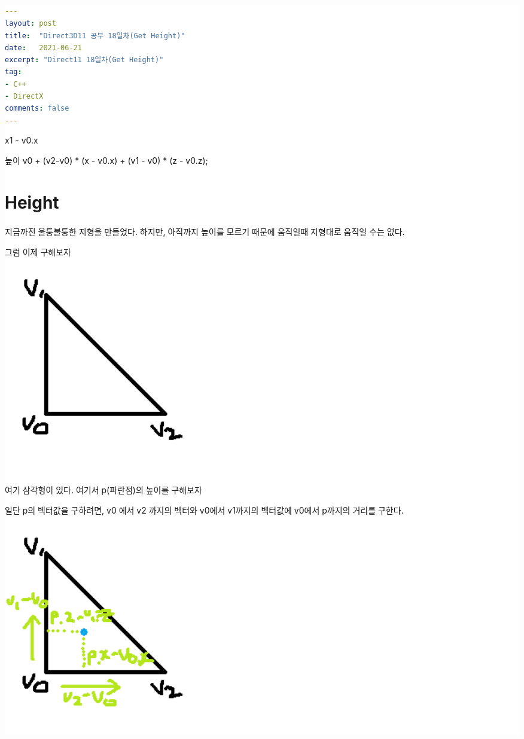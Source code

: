 ```yaml
---
layout: post
title:  "Direct3D11 공부 18일차(Get Height)"
date:   2021-06-21
excerpt: "Direct11 18일차(Get Height)"
tag:
- C++
- DirectX
comments: false
---
```


x1 - v0.x 

높이
v0 + (v2-v0) * (x - v0.x) + (v1 - v0) * (z - v0.z); 

# Height
지금까진 울퉁불퉁한 지형을 만들었다. 하지만, 아직까지 높이를 모르기 때문에 움직일때 지형대로 움직일 수는 없다.

그럼 이제 구해보자

<img src = "../assets/img/project/d3dx/day18/tri.png" width="40%">


여기 삼각형이 있다. 여기서 p(파란점)의 높이를 구해보자

일단 p의 벡터값을 구하려면, v0 에서 v2 까지의 벡터와 v0에서 v1까지의 벡터값에 v0에서 p까지의 거리를 구한다.

<img src = "../assets/img/project/d3dx/day18/height_cal.png" width="40%">
